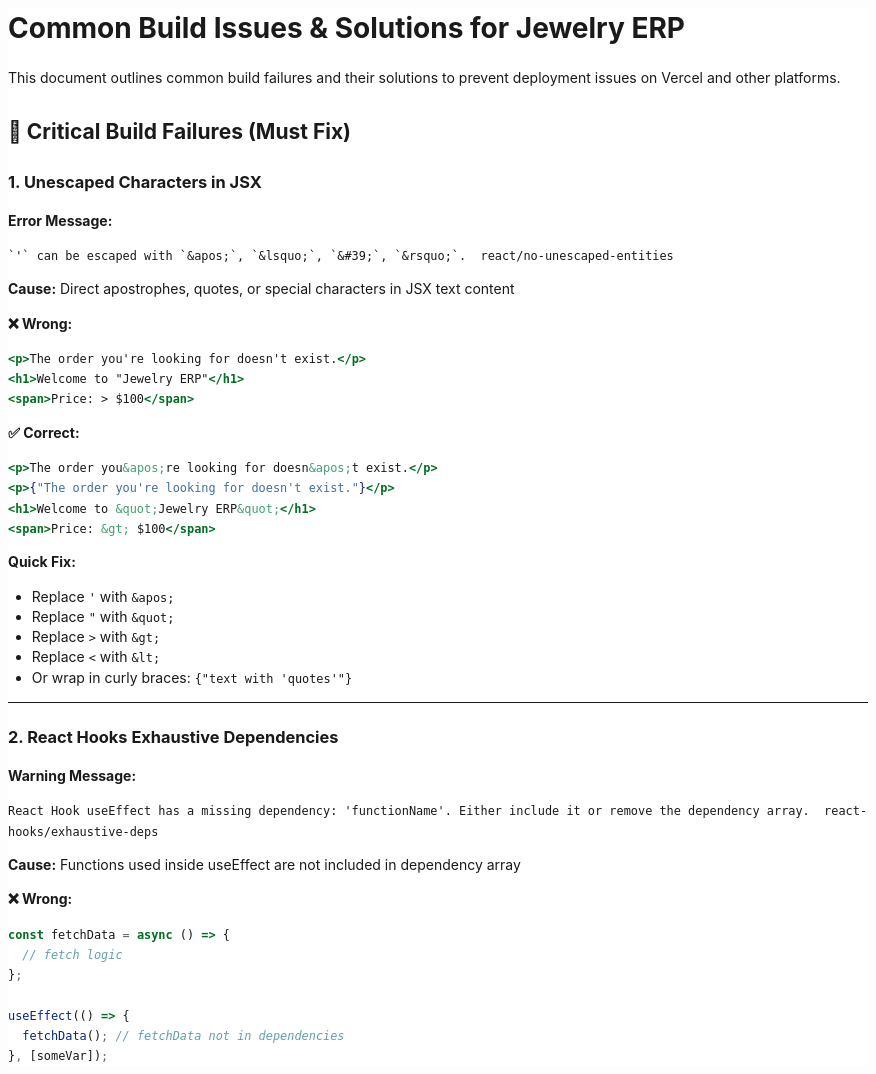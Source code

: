 # Common Build Issues & Solutions for Jewelry ERP

This document outlines common build failures and their solutions to prevent deployment issues on Vercel and other platforms.

## 🚨 **Critical Build Failures (Must Fix)**

### **1. Unescaped Characters in JSX**
**Error Message:**
```
`'` can be escaped with `&apos;`, `&lsquo;`, `&#39;`, `&rsquo;`.  react/no-unescaped-entities
```

**Cause:** Direct apostrophes, quotes, or special characters in JSX text content

**❌ Wrong:**
```jsx
<p>The order you're looking for doesn't exist.</p>
<h1>Welcome to "Jewelry ERP"</h1>
<span>Price: > $100</span>
```

**✅ Correct:**
```jsx
<p>The order you&apos;re looking for doesn&apos;t exist.</p>
<p>{"The order you're looking for doesn't exist."}</p>
<h1>Welcome to &quot;Jewelry ERP&quot;</h1>
<span>Price: &gt; $100</span>
```

**Quick Fix:**
- Replace `'` with `&apos;`
- Replace `"` with `&quot;`
- Replace `>` with `&gt;`
- Replace `<` with `&lt;`
- Or wrap in curly braces: `{"text with 'quotes'"}`

---

### **2. React Hooks Exhaustive Dependencies**
**Warning Message:**
```
React Hook useEffect has a missing dependency: 'functionName'. Either include it or remove the dependency array.  react-hooks/exhaustive-deps
```

**Cause:** Functions used inside useEffect are not included in dependency array

**❌ Wrong:**
```jsx
const fetchData = async () => {
  // fetch logic
};

useEffect(() => {
  fetchData(); // fetchData not in dependencies
}, [someVar]);
```
